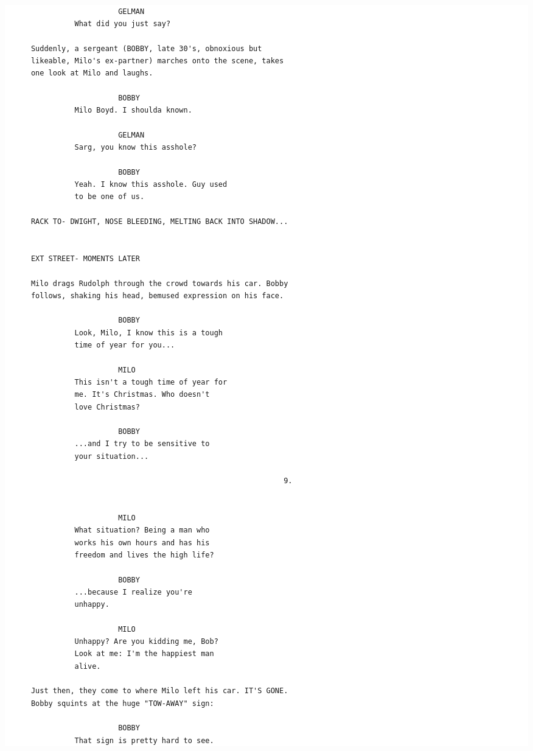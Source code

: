                               GELMAN
                    What did you just say?
          
          Suddenly, a sergeant (BOBBY, late 30's, obnoxious but
          likeable, Milo's ex-partner) marches onto the scene, takes
          one look at Milo and laughs.
          
                              BOBBY
                    Milo Boyd. I shoulda known.
          
                              GELMAN
                    Sarg, you know this asshole?
          
                              BOBBY
                    Yeah. I know this asshole. Guy used
                    to be one of us.
          
          RACK TO- DWIGHT, NOSE BLEEDING, MELTING BACK INTO SHADOW...
          
          
          EXT STREET- MOMENTS LATER
          
          Milo drags Rudolph through the crowd towards his car. Bobby
          follows, shaking his head, bemused expression on his face.
          
                              BOBBY
                    Look, Milo, I know this is a tough
                    time of year for you...
          
                              MILO
                    This isn't a tough time of year for
                    me. It's Christmas. Who doesn't
                    love Christmas?
          
                              BOBBY
                    ...and I try to be sensitive to
                    your situation...
          
                                                                    9.
          
          
                              MILO
                    What situation? Being a man who
                    works his own hours and has his
                    freedom and lives the high life?
          
                              BOBBY
                    ...because I realize you're
                    unhappy.
          
                              MILO
                    Unhappy? Are you kidding me, Bob?
                    Look at me: I'm the happiest man
                    alive.
          
          Just then, they come to where Milo left his car. IT'S GONE.
          Bobby squints at the huge "TOW-AWAY" sign:
          
                              BOBBY
                    That sign is pretty hard to see.
          